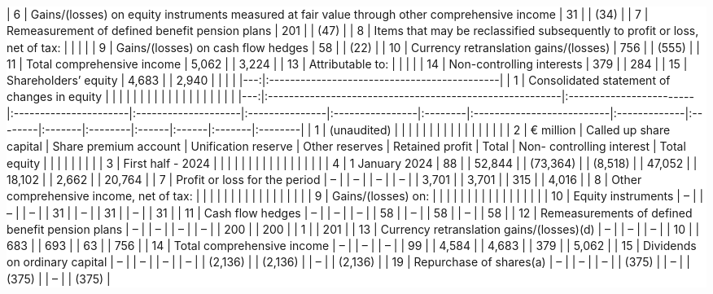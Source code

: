 |  6 | Gains/(losses) on equity instruments measured at fair value through other comprehensive income | 31         |      | (34)  |
|  7 | Remeasurement of defined benefit pension plans                                                 | 201        |      | (47)  |
|  8 | Items that may be reclassified subsequently to profit or loss, net of tax:                     |            |      |       |
|  9 | Gains/(losses) on cash flow hedges                                                             | 58         |      | (22)  |
| 10 | Currency retranslation gains/(losses)                                                          | 756        |      | (555) |
| 11 | Total comprehensive income                                                                     | 5,062      |      | 3,224 |
| 13 | Attributable to:                                                                               |            |      |       |
| 14 | Non-controlling interests                                                                      | 379        |      | 284   |
| 15 | Shareholders’ equity                                                                           | 4,683      |      | 2,940 |
|    |                                             |
|---:|:--------------------------------------------|
|  1 | Consolidated statement of changes in equity |
|    |                                                         |                         |                       |                     |                |                 |         |                           |              |         |        |         |       |       |        |         |
|---:|:--------------------------------------------------------|:------------------------|:----------------------|:--------------------|:---------------|:----------------|:--------|:--------------------------|:-------------|:--------|:-------|:--------|:------|:------|:-------|:--------|
|  1 | (unaudited)                                             |                         |                       |                     |                |                 |         |                           |              |         |        |         |       |       |        |         |
|  2 | € million                                               | Called up share capital | Share premium account | Unification reserve | Other reserves | Retained profit | Total   | Non- controlling interest | Total equity |         |        |         |       |       |        |         |
|  3 | First half - 2024                                       |                         |                       |                     |                |                 |         |                           |              |         |        |         |       |       |        |         |
|  4 | 1 January 2024                                          | 88                      |                       | 52,844              |                | (73,364)        |         | (8,518)                   |              | 47,052  |        | 18,102  |       | 2,662 |        | 20,764  |
|  7 | Profit or loss for the period                           | –                       |                       | –                   |                | –               |         | –                         |              | 3,701   |        | 3,701   |       | 315   |        | 4,016   |
|  8 | Other comprehensive income, net of tax:                 |                         |                       |                     |                |                 |         |                           |              |         |        |         |       |       |        |         |
|  9 | Gains/(losses) on:                                      |                         |                       |                     |                |                 |         |                           |              |         |        |         |       |       |        |         |
| 10 | Equity instruments                                      | –                       |                       | –                   |                | –               |         | 31                        |              | –       |        | 31      |       | –     |        | 31      |
| 11 | Cash flow hedges                                        | –                       |                       | –                   |                | –               |         | 58                        |              | –       |        | 58      |       | –     |        | 58      |
| 12 | Remeasurements of defined benefit pension plans         | –                       |                       | –                   |                | –               |         | –                         |              | 200     |        | 200     |       | 1     |        | 201     |
| 13 | Currency retranslation gains/(losses)(d)                | –                       |                       | –                   |                | –               |         | 10                        |              | 683     |        | 693     |       | 63    |        | 756     |
| 14 | Total comprehensive income                              | –                       |                       | –                   |                | –               |         | 99                        |              | 4,584   |        | 4,683   |       | 379   |        | 5,062   |
| 15 | Dividends on ordinary capital                           | –                       |                       | –                   |                | –               |         | –                         |              | (2,136) |        | (2,136) |       | –     |        | (2,136) |
| 19 | Repurchase of shares(a)                                 | –                       |                       | –                   |                | –               |         | (375)                     |              | –       |        | (375)   |       | –     |        | (375)   |